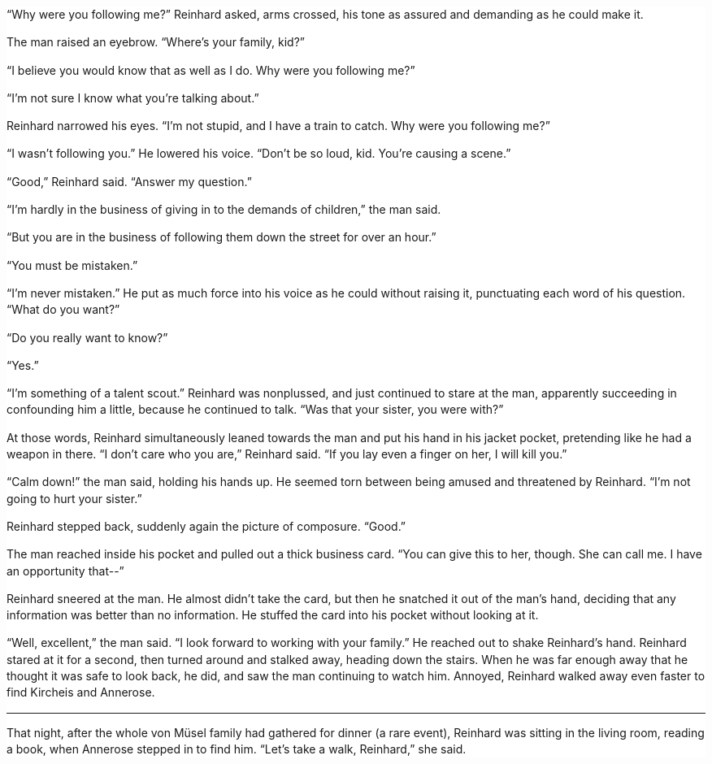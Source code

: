 “Why were you following me?” Reinhard asked, arms crossed, his tone as assured and demanding as he could make it.

The man raised an eyebrow. “Where’s your family, kid?” 

“I believe you would know that as well as I do. Why were you following me?”

“I’m not sure I know what you’re talking about.”

Reinhard narrowed his eyes. “I’m not stupid, and I have a train to catch. Why were you following me?”

“I wasn’t following you.” He lowered his voice. “Don’t be so loud, kid. You’re causing a scene.”

“Good,” Reinhard said. “Answer my question.”

“I’m hardly in the business of giving in to the demands of children,” the man said.

“But you are in the business of following them down the street for over an hour.”

“You must be mistaken.”

“I’m never mistaken.” He put as much force into his voice as he could without raising it, punctuating each word of his question. “What do you want?”

“Do you really want to know?”

“Yes.”

“I’m something of a talent scout.” Reinhard was nonplussed, and just continued to stare at the man, apparently succeeding in confounding him a little, because he continued to talk. “Was that your sister, you were with?”

At those words, Reinhard simultaneously leaned towards the man and put his hand in his jacket pocket, pretending like he had a weapon in there. “I don’t care who you are,” Reinhard said. “If you lay even a finger on her, I will kill you.”

“Calm down\!” the man said, holding his hands up. He seemed torn between being amused and threatened by Reinhard. “I’m not going to hurt your sister.”

Reinhard stepped back, suddenly again the picture of composure. “Good.”

The man reached inside his pocket and pulled out a thick business card. “You can give this to her, though. She can call me. I have an opportunity that\-\-”

Reinhard sneered at the man. He almost didn’t take the card, but then he snatched it out of the man’s hand, deciding that any information was better than no information. He stuffed the card into his pocket without looking at it.

“Well, excellent,” the man said. “I look forward to working with your family.” He reached out to shake Reinhard’s hand. Reinhard stared at it for a second, then turned around and stalked away, heading down the stairs. When he was far enough away that he thought it was safe to look back, he did, and saw the man continuing to watch him. Annoyed, Reinhard walked away even faster to find Kircheis and Annerose.

---

That night, after the whole von Müsel family had gathered for dinner \(a rare event\), Reinhard was sitting in the living room, reading a book, when Annerose stepped in to find him. “Let’s take a walk, Reinhard,” she said.
